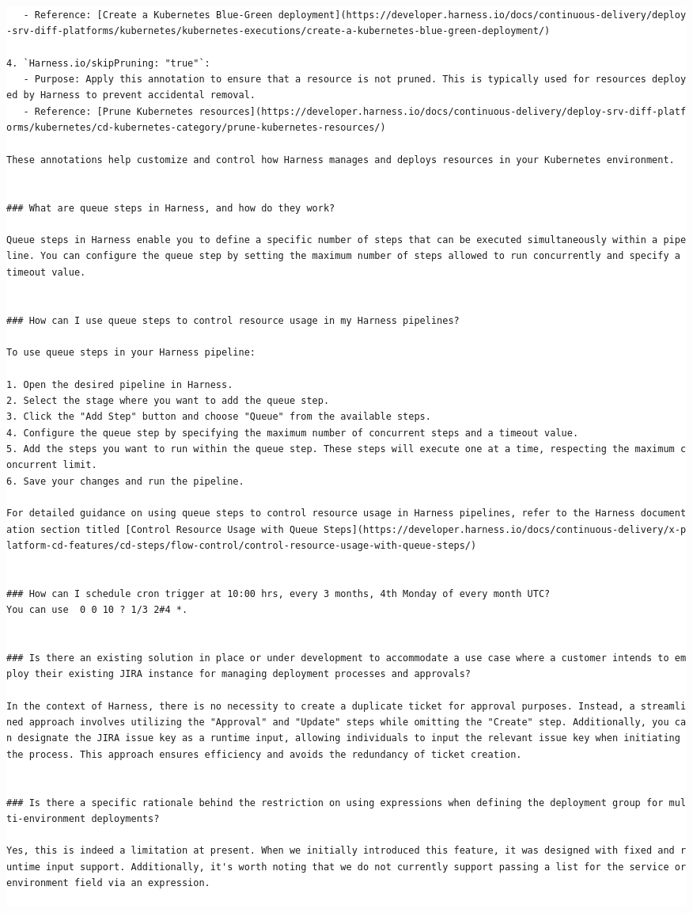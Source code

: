 ```
   - Reference: [Create a Kubernetes Blue-Green deployment](https://developer.harness.io/docs/continuous-delivery/deploy-srv-diff-platforms/kubernetes/kubernetes-executions/create-a-kubernetes-blue-green-deployment/)

4. `Harness.io/skipPruning: "true"`:
   - Purpose: Apply this annotation to ensure that a resource is not pruned. This is typically used for resources deployed by Harness to prevent accidental removal.
   - Reference: [Prune Kubernetes resources](https://developer.harness.io/docs/continuous-delivery/deploy-srv-diff-platforms/kubernetes/cd-kubernetes-category/prune-kubernetes-resources/)

These annotations help customize and control how Harness manages and deploys resources in your Kubernetes environment.


### What are queue steps in Harness, and how do they work?

Queue steps in Harness enable you to define a specific number of steps that can be executed simultaneously within a pipeline. You can configure the queue step by setting the maximum number of steps allowed to run concurrently and specify a timeout value.


### How can I use queue steps to control resource usage in my Harness pipelines?

To use queue steps in your Harness pipeline:

1. Open the desired pipeline in Harness.
2. Select the stage where you want to add the queue step.
3. Click the "Add Step" button and choose "Queue" from the available steps.
4. Configure the queue step by specifying the maximum number of concurrent steps and a timeout value.
5. Add the steps you want to run within the queue step. These steps will execute one at a time, respecting the maximum concurrent limit.
6. Save your changes and run the pipeline.

For detailed guidance on using queue steps to control resource usage in Harness pipelines, refer to the Harness documentation section titled [Control Resource Usage with Queue Steps](https://developer.harness.io/docs/continuous-delivery/x-platform-cd-features/cd-steps/flow-control/control-resource-usage-with-queue-steps/)


### How can I schedule cron trigger at 10:00 hrs, every 3 months, 4th Monday of every month UTC?
You can use  0 0 10 ? 1/3 2#4 *.


### Is there an existing solution in place or under development to accommodate a use case where a customer intends to employ their existing JIRA instance for managing deployment processes and approvals?

In the context of Harness, there is no necessity to create a duplicate ticket for approval purposes. Instead, a streamlined approach involves utilizing the "Approval" and "Update" steps while omitting the "Create" step. Additionally, you can designate the JIRA issue key as a runtime input, allowing individuals to input the relevant issue key when initiating the process. This approach ensures efficiency and avoids the redundancy of ticket creation.


### Is there a specific rationale behind the restriction on using expressions when defining the deployment group for multi-environment deployments?

Yes, this is indeed a limitation at present. When we initially introduced this feature, it was designed with fixed and runtime input support. Additionally, it's worth noting that we do not currently support passing a list for the service or environment field via an expression.


```